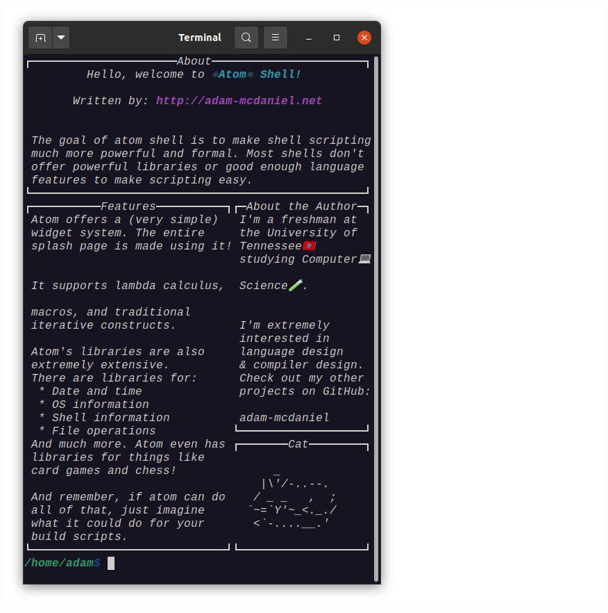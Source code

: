 <td><img src="pictures/http+++pbs.twimg.com+media+ErSQckwVkAALz7r.png" alt="http://pbs.twimg.com/media/ErSQckwVkAALz7r.png"></td>